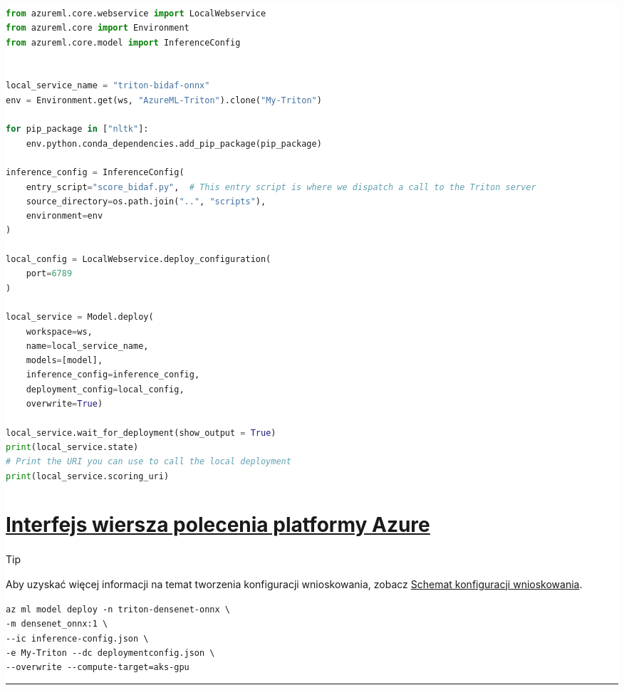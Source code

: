 ```python
from azureml.core.webservice import LocalWebservice
from azureml.core import Environment
from azureml.core.model import InferenceConfig


local_service_name = "triton-bidaf-onnx"
env = Environment.get(ws, "AzureML-Triton").clone("My-Triton")

for pip_package in ["nltk"]:
    env.python.conda_dependencies.add_pip_package(pip_package)

inference_config = InferenceConfig(
    entry_script="score_bidaf.py",  # This entry script is where we dispatch a call to the Triton server
    source_directory=os.path.join("..", "scripts"),
    environment=env
)

local_config = LocalWebservice.deploy_configuration(
    port=6789
)

local_service = Model.deploy(
    workspace=ws,
    name=local_service_name,
    models=[model],
    inference_config=inference_config,
    deployment_config=local_config,
    overwrite=True)

local_service.wait_for_deployment(show_output = True)
print(local_service.state)
# Print the URI you can use to call the local deployment
print(local_service.scoring_uri)
```

# <a name="azure-cli"></a>[Interfejs wiersza polecenia platformy Azure](#tab/azure-cli)

> [!TIP]
> Aby uzyskać więcej informacji na temat tworzenia konfiguracji wnioskowania, zobacz [Schemat konfiguracji wnioskowania](./reference-azure-machine-learning-cli.md#inference-configuration-schema).

```azurecli
az ml model deploy -n triton-densenet-onnx \
-m densenet_onnx:1 \
--ic inference-config.json \
-e My-Triton --dc deploymentconfig.json \
--overwrite --compute-target=aks-gpu
```

---